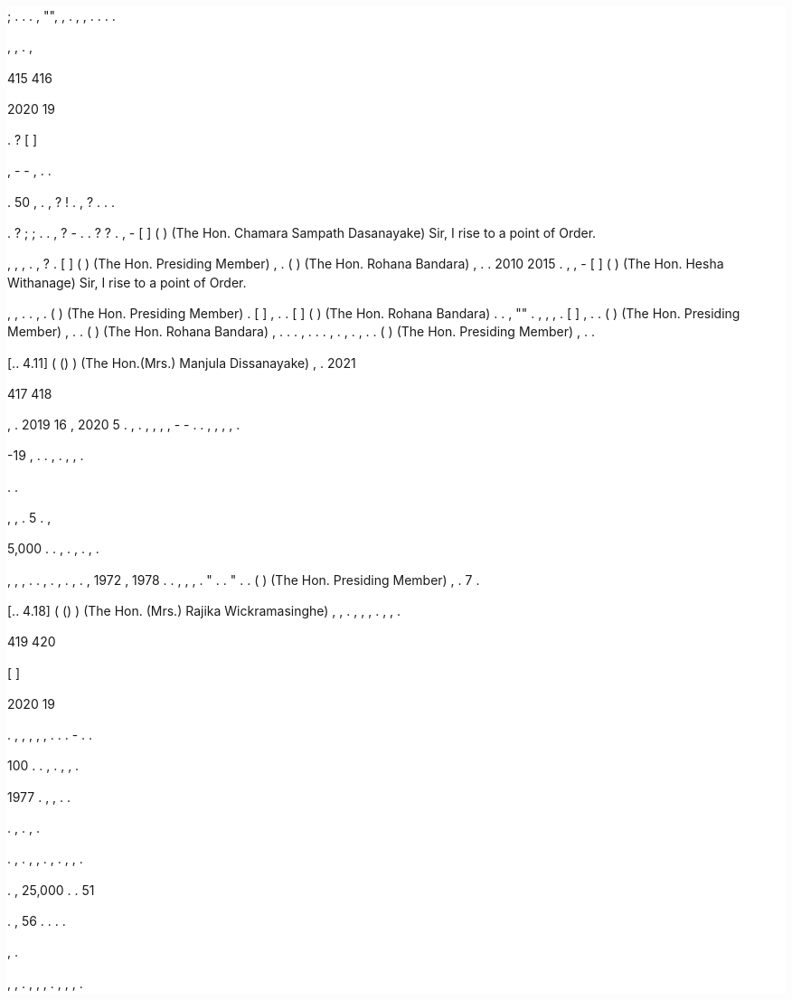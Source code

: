 ; . . . , "", , . , , . . . .

, , . ,

415 416

2020 19

. ? [ ]

, - - , . .

. 50 , . , ? ! . , ? . . .

. ? ; ; . . , ? - . . ? ? . , - [ ] ( ) (The Hon. Chamara Sampath Dasanayake) Sir, I rise to a point of Order.

, , , . , ? . [ ] ( ) (The Hon. Presiding Member) , . ( ) (The Hon. Rohana Bandara) , . . 2010 2015 . , , - [ ] ( ) (The Hon. Hesha Withanage) Sir, I rise to a point of Order.

, , . . , . ( ) (The Hon. Presiding Member) . [ ] , . . [ ] ( ) (The Hon. Rohana Bandara) . . , "" . , , , . [ ] , . . ( ) (The Hon. Presiding Member) , . . ( ) (The Hon. Rohana Bandara) , . . . , . . . , . , . , . . ( ) (The Hon. Presiding Member) , . .

[.. 4.11] ( () ) (The Hon.(Mrs.) Manjula Dissanayake) , . 2021

417 418

, . 2019 16 , 2020 5 . , . , , , , - - . . , , , , .

-19 , . . , . , , .

. .

, , . 5 . ,

5,000 . . , . , . , .

, , , . . , . , . , . , 1972 , 1978 . . , , , . " . . " . . ( ) (The Hon. Presiding Member) , . 7 .

[.. 4.18] ( () ) (The Hon. (Mrs.) Rajika Wickramasinghe) , , . , , , . , , .

419 420

[ ]

2020 19

. , , , , , . . . - . .

100 . . , . , , .

1977 . , , . .

. , . , .

. , . , , . , . , , .

. , 25,000 . . 51

. , 56 . . . .

, .

, , . , , , . , , , .
